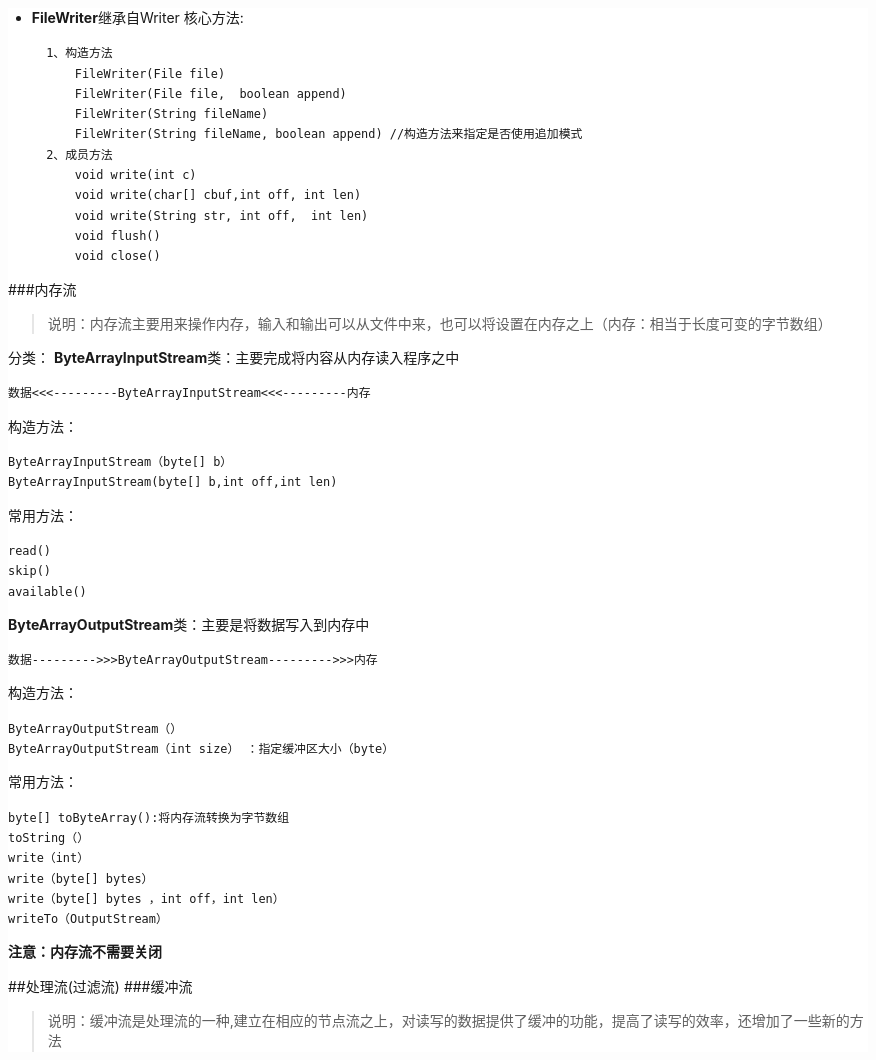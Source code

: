 - **FileWriter**继承自Writer
	核心方法:

	    1、构造方法
		    FileWriter(File file)
		    FileWriter(File file,  boolean append)
			FileWriter(String fileName)
			FileWriter(String fileName, boolean append)	//构造方法来指定是否使用追加模式
		2、成员方法
			void write(int c) 
			void write(char[] cbuf,int off, int len)
			void write(String str, int off,  int len)
			void flush()
			void close()

###内存流

> 说明：内存流主要用来操作内存，输入和输出可以从文件中来，也可以将设置在内存之上（内存：相当于长度可变的字节数组）

分类：
**ByteArrayInputStream**类：主要完成将内容从内存读入程序之中

    数据<<<---------ByteArrayInputStream<<<---------内存

构造方法：

    ByteArrayInputStream（byte[] b）
    ByteArrayInputStream(byte[] b,int off,int len)

常用方法：

    read()
    skip()
    available()


**ByteArrayOutputStream**类：主要是将数据写入到内存中

    数据--------->>>ByteArrayOutputStream--------->>>内存

构造方法：

    ByteArrayOutputStream（）
    ByteArrayOutputStream（int size） ：指定缓冲区大小（byte）

常用方法：

    byte[] toByteArray():将内存流转换为字节数组
    toString（）
    write（int）
    write（byte[] bytes）
    write（byte[] bytes ，int off，int len） 
    writeTo（OutputStream）

**注意：内存流不需要关闭**

##处理流(过滤流)
###缓冲流
> 说明：缓冲流是处理流的一种,建立在相应的节点流之上，对读写的数据提供了缓冲的功能，提高了读写的效率，还增加了一些新的方法
